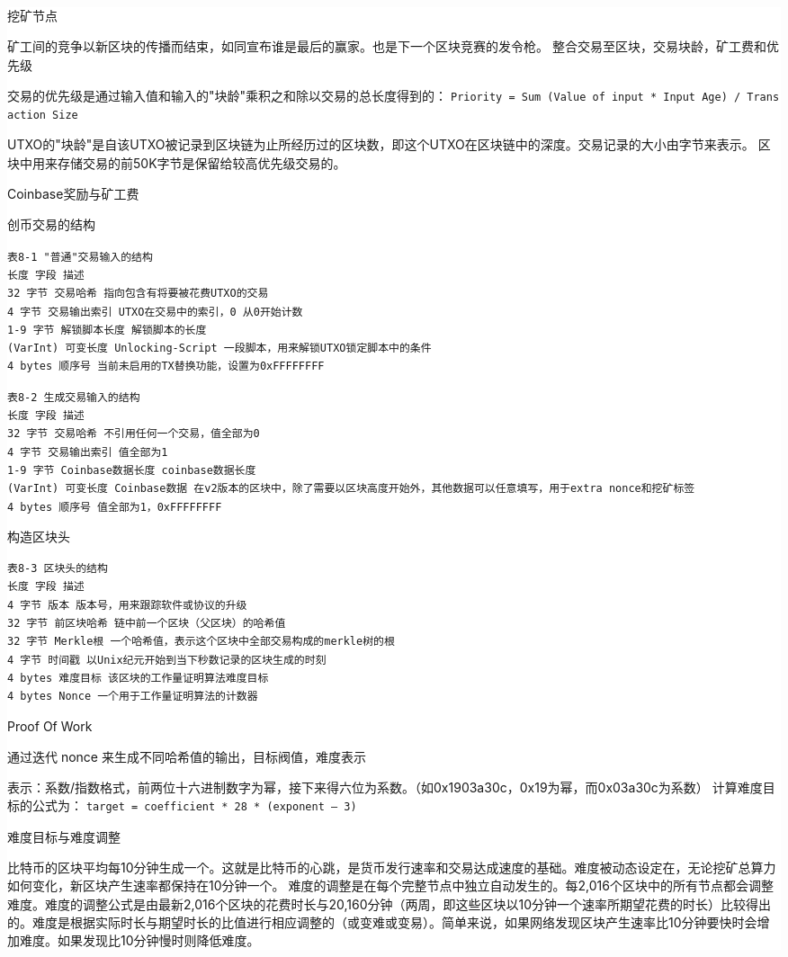 挖矿节点

矿工间的竞争以新区块的传播而结束，如同宣布谁是最后的赢家。也是下一个区块竞赛的发令枪。
整合交易至区块，交易块龄，矿工费和优先级

交易的优先级是通过输入值和输入的"块龄"乘积之和除以交易的总长度得到的： `Priority = Sum (Value of input * Input Age) / Transaction Size`

UTXO的"块龄"是自该UTXO被记录到区块链为止所经历过的区块数，即这个UTXO在区块链中的深度。交易记录的大小由字节来表示。
区块中用来存储交易的前50K字节是保留给较高优先级交易的。

Coinbase奖励与矿工费

创币交易的结构

```
表8-1 "普通"交易输入的结构
长度 字段 描述
32 字节 交易哈希 指向包含有将要被花费UTXO的交易
4 字节 交易输出索引 UTXO在交易中的索引，0 从0开始计数
1-9 字节 解锁脚本长度 解锁脚本的长度
(VarInt) 可变长度 Unlocking-Script 一段脚本，用来解锁UTXO锁定脚本中的条件
4 bytes 顺序号 当前未启用的TX替换功能，设置为0xFFFFFFFF
```

```
表8-2 生成交易输入的结构
长度 字段 描述
32 字节 交易哈希 不引用任何一个交易，值全部为0
4 字节 交易输出索引 值全部为1
1-9 字节 Coinbase数据长度 coinbase数据长度
(VarInt) 可变长度 Coinbase数据 在v2版本的区块中，除了需要以区块高度开始外，其他数据可以任意填写，用于extra nonce和挖矿标签
4 bytes 顺序号 值全部为1，0xFFFFFFFF
```

构造区块头

```
表8-3 区块头的结构
长度 字段 描述
4 字节 版本 版本号，用来跟踪软件或协议的升级
32 字节 前区块哈希 链中前一个区块（父区块）的哈希值
32 字节 Merkle根 一个哈希值，表示这个区块中全部交易构成的merkle树的根
4 字节 时间戳 以Unix纪元开始到当下秒数记录的区块生成的时刻
4 bytes 难度目标 该区块的工作量证明算法难度目标
4 bytes Nonce 一个用于工作量证明算法的计数器
```

Proof Of Work

通过迭代 nonce 来生成不同哈希值的输出，目标阀值，难度表示

表示：系数/指数格式，前两位十六进制数字为幂，接下来得六位为系数。（如0x1903a30c，0x19为幂，而0x03a30c为系数）
计算难度目标的公式为： `target = coefficient * 28 * (exponent – 3)`

难度目标与难度调整

比特币的区块平均每10分钟生成一个。这就是比特币的心跳，是货币发行速率和交易达成速度的基础。难度被动态设定在，无论挖矿总算力如何变化，新区块产生速率都保持在10分钟一个。
难度的调整是在每个完整节点中独立自动发生的。每2,016个区块中的所有节点都会调整难度。难度的调整公式是由最新2,016个区块的花费时长与20,160分钟（两周，即这些区块以10分钟一个速率所期望花费的时长）比较得出的。难度是根据实际时长与期望时长的比值进行相应调整的（或变难或变易）。简单来说，如果网络发现区块产生速率比10分钟要快时会增加难度。如果发现比10分钟慢时则降低难度。
